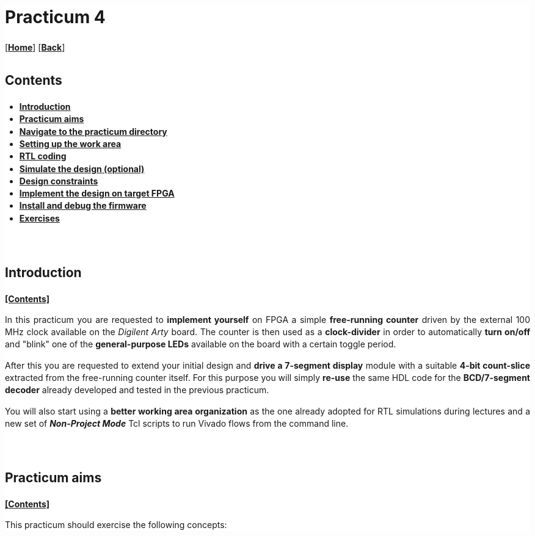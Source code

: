 <div align="justify">

# Practicum 4
[[**Home**](https://github.com/lpacher/lae)] [[**Back**](https://github.com/lpacher/lae/tree/master/fpga/practicum)]


## Contents

* [**Introduction**](#introduction)
* [**Practicum aims**](#practicum-aims)
* [**Navigate to the practicum directory**](#navigate-to-the-practicum-directory)
* [**Setting up the work area**](#setting-up-the-work-area)
* [**RTL coding**](#rtl-coding)
* [**Simulate the design (optional)**](#simulate-the-design-optional)
* [**Design constraints**](#design-constraints)
* [**Implement the design on target FPGA**](#implement-the-design-on-target-fpga)
* [**Install and debug the firmware**](#install-and-debug-the-firmware)
* [**Exercises**](#exercises)

<br />



## Introduction
[**[Contents]**](#contents)

In this practicum you are requested to **implement yourself** on FPGA a simple **free-running counter** driven by the external
100 MHz clock available on the _Digilent Arty_  board. The counter is then used as a **clock-divider** in order to automatically
**turn on/off** and "blink" one of the **general-purpose LEDs** available on the board with a certain toggle period.

After this you are requested to extend your initial design and **drive a 7-segment display** module with a suitable
**4-bit count-slice** extracted from the free-running counter itself. For this purpose you will simply
**re-use** the same HDL code for the **BCD/7-segment decoder** already developed and tested in the previous practicum.

You will also start using a **better working area organization** as the one already adopted for RTL simulations during lectures
and a new set of _**Non-Project Mode**_ Tcl scripts to run Vivado flows from the command line.

<br />



## Practicum aims
[**[Contents]**](#contents)

This practicum should exercise the following concepts:
